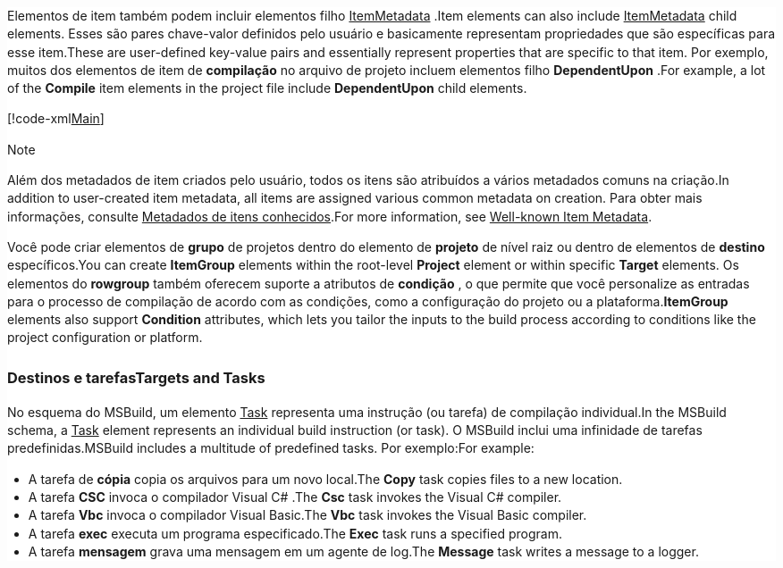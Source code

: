 <span data-ttu-id="d5456-194">Elementos de item também podem incluir elementos filho [ItemMetadata](https://msdn.microsoft.com/library/ms164284.aspx) .</span><span class="sxs-lookup"><span data-stu-id="d5456-194">Item elements can also include [ItemMetadata](https://msdn.microsoft.com/library/ms164284.aspx) child elements.</span></span> <span data-ttu-id="d5456-195">Esses são pares chave-valor definidos pelo usuário e basicamente representam propriedades que são específicas para esse item.</span><span class="sxs-lookup"><span data-stu-id="d5456-195">These are user-defined key-value pairs and essentially represent properties that are specific to that item.</span></span> <span data-ttu-id="d5456-196">Por exemplo, muitos dos elementos de item de **compilação** no arquivo de projeto incluem elementos filho **DependentUpon** .</span><span class="sxs-lookup"><span data-stu-id="d5456-196">For example, a lot of the **Compile** item elements in the project file include **DependentUpon** child elements.</span></span>

[!code-xml[Main](understanding-the-project-file/samples/sample8.xml)]

> [!NOTE]
> <span data-ttu-id="d5456-197">Além dos metadados de item criados pelo usuário, todos os itens são atribuídos a vários metadados comuns na criação.</span><span class="sxs-lookup"><span data-stu-id="d5456-197">In addition to user-created item metadata, all items are assigned various common metadata on creation.</span></span> <span data-ttu-id="d5456-198">Para obter mais informações, consulte [Metadados de itens conhecidos](https://msdn.microsoft.com/library/ms164313.aspx).</span><span class="sxs-lookup"><span data-stu-id="d5456-198">For more information, see [Well-known Item Metadata](https://msdn.microsoft.com/library/ms164313.aspx).</span></span>

<span data-ttu-id="d5456-199">Você pode criar elementos de **grupo** de projetos dentro do elemento de **projeto** de nível raiz ou dentro de elementos de **destino** específicos.</span><span class="sxs-lookup"><span data-stu-id="d5456-199">You can create **ItemGroup** elements within the root-level **Project** element or within specific **Target** elements.</span></span> <span data-ttu-id="d5456-200">Os elementos do **rowgroup** também oferecem suporte a atributos de **condição** , o que permite que você personalize as entradas para o processo de compilação de acordo com as condições, como a configuração do projeto ou a plataforma.</span><span class="sxs-lookup"><span data-stu-id="d5456-200">**ItemGroup** elements also support **Condition** attributes, which lets you tailor the inputs to the build process according to conditions like the project configuration or platform.</span></span>

### <a name="targets-and-tasks"></a><span data-ttu-id="d5456-201">Destinos e tarefas</span><span class="sxs-lookup"><span data-stu-id="d5456-201">Targets and Tasks</span></span>

<span data-ttu-id="d5456-202">No esquema do MSBuild, um elemento [Task](https://msdn.microsoft.com/library/77f2hx1s.aspx) representa uma instrução (ou tarefa) de compilação individual.</span><span class="sxs-lookup"><span data-stu-id="d5456-202">In the MSBuild schema, a [Task](https://msdn.microsoft.com/library/77f2hx1s.aspx) element represents an individual build instruction (or task).</span></span> <span data-ttu-id="d5456-203">O MSBuild inclui uma infinidade de tarefas predefinidas.</span><span class="sxs-lookup"><span data-stu-id="d5456-203">MSBuild includes a multitude of predefined tasks.</span></span> <span data-ttu-id="d5456-204">Por exemplo:</span><span class="sxs-lookup"><span data-stu-id="d5456-204">For example:</span></span>

- <span data-ttu-id="d5456-205">A tarefa de **cópia** copia os arquivos para um novo local.</span><span class="sxs-lookup"><span data-stu-id="d5456-205">The **Copy** task copies files to a new location.</span></span>
- <span data-ttu-id="d5456-206">A tarefa **CSC** invoca o compilador Visual C# .</span><span class="sxs-lookup"><span data-stu-id="d5456-206">The **Csc** task invokes the Visual C# compiler.</span></span>
- <span data-ttu-id="d5456-207">A tarefa **Vbc** invoca o compilador Visual Basic.</span><span class="sxs-lookup"><span data-stu-id="d5456-207">The **Vbc** task invokes the Visual Basic compiler.</span></span>
- <span data-ttu-id="d5456-208">A tarefa **exec** executa um programa especificado.</span><span class="sxs-lookup"><span data-stu-id="d5456-208">The **Exec** task runs a specified program.</span></span>
- <span data-ttu-id="d5456-209">A tarefa **mensagem** grava uma mensagem em um agente de log.</span><span class="sxs-lookup"><span data-stu-id="d5456-209">The **Message** task writes a message to a logger.</span></span>
